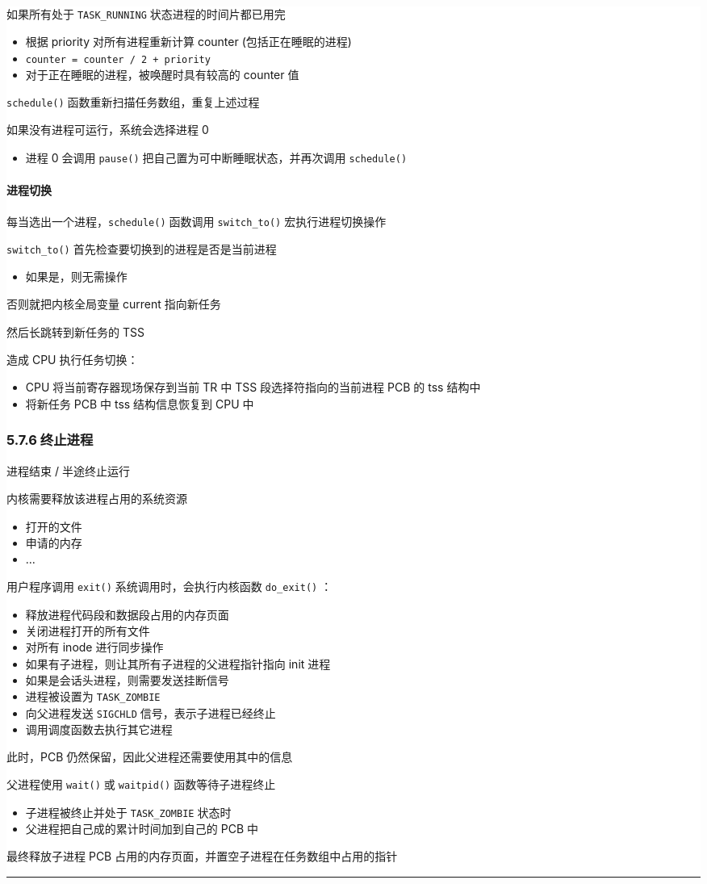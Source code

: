 如果所有处于 `TASK_RUNNING` 状态进程的时间片都已用完

* 根据 priority 对所有进程重新计算 counter (包括正在睡眠的进程)
* `counter = counter / 2 + priority`
* 对于正在睡眠的进程，被唤醒时具有较高的 counter 值

`schedule()` 函数重新扫描任务数组，重复上述过程

如果没有进程可运行，系统会选择进程 0

* 进程 0 会调用 `pause()` 把自己置为可中断睡眠状态，并再次调用 `schedule()`

#### 进程切换

每当选出一个进程，`schedule()` 函数调用 `switch_to()` 宏执行进程切换操作

`switch_to()` 首先检查要切换到的进程是否是当前进程

* 如果是，则无需操作

否则就把内核全局变量 current 指向新任务

然后长跳转到新任务的 TSS

造成 CPU 执行任务切换：

* CPU 将当前寄存器现场保存到当前 TR 中 TSS 段选择符指向的当前进程 PCB 的 tss 结构中
* 将新任务 PCB 中 tss 结构信息恢复到 CPU 中

### 5.7.6 终止进程

进程结束 / 半途终止运行

内核需要释放该进程占用的系统资源

* 打开的文件
* 申请的内存
* ...

用户程序调用 `exit()` 系统调用时，会执行内核函数 `do_exit()` ：

* 释放进程代码段和数据段占用的内存页面
* 关闭进程打开的所有文件
* 对所有 inode 进行同步操作
* 如果有子进程，则让其所有子进程的父进程指针指向 init 进程
* 如果是会话头进程，则需要发送挂断信号
* 进程被设置为 `TASK_ZOMBIE`
* 向父进程发送 `SIGCHLD` 信号，表示子进程已经终止
* 调用调度函数去执行其它进程

此时，PCB 仍然保留，因此父进程还需要使用其中的信息

父进程使用 `wait()` 或 `waitpid()` 函数等待子进程终止

* 子进程被终止并处于 `TASK_ZOMBIE` 状态时
* 父进程把自己成的累计时间加到自己的 PCB 中

最终释放子进程 PCB 占用的内存页面，并置空子进程在任务数组中占用的指针

---
